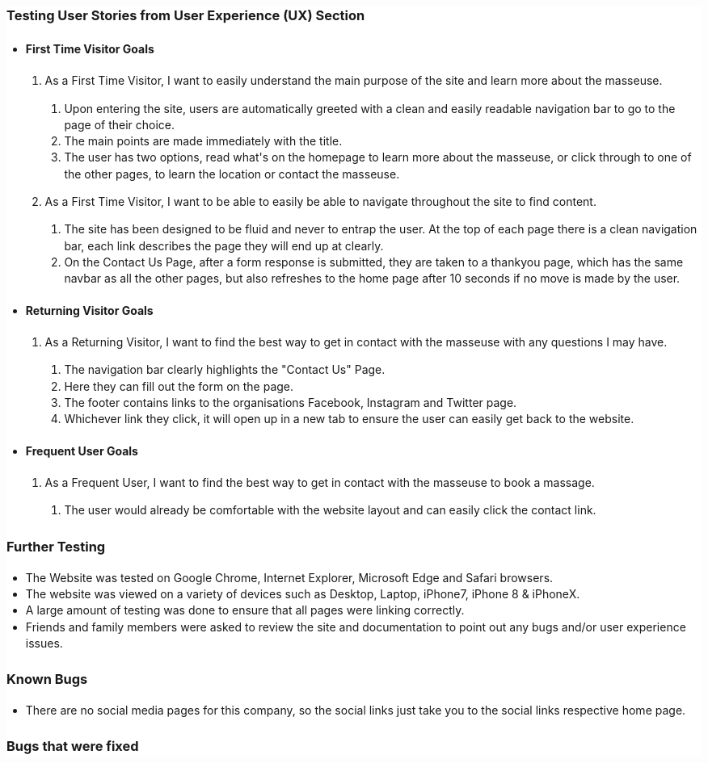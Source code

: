 ### Testing User Stories from User Experience (UX) Section

-   #### First Time Visitor Goals

    1. As a First Time Visitor, I want to easily understand the main purpose of the site and learn more about the masseuse.

        1. Upon entering the site, users are automatically greeted with a clean and easily readable navigation bar to go to the page of their choice.
        2. The main points are made immediately with the title.
        3. The user has two options, read what's on the homepage to learn more about the masseuse, or
        click through to one of the other pages, to learn the location or contact the masseuse.

    2. As a First Time Visitor, I want to be able to easily be able to navigate throughout the site to find content.

        1. The site has been designed to be fluid and never to entrap the user. At the top of each page there is a clean navigation bar, each link describes the page they will end up at clearly.
        3. On the Contact Us Page, after a form response is submitted, they are taken to a thankyou page,
        which has the same navbar as all the other pages, but also refreshes to the home page after 10
        seconds if no move is made by the user.

-   #### Returning Visitor Goals

    1. As a Returning Visitor, I want to find the best way to get in contact with the masseuse with any questions I may have.

        1. The navigation bar clearly highlights the "Contact Us" Page.
        2. Here they can fill out the form on the page.
        3. The footer contains links to the organisations Facebook, Instagram and Twitter page.
        4. Whichever link they click, it will open up in a new tab to ensure the user can easily get back to the website.

-   #### Frequent User Goals

    1. As a Frequent User, I want to find the best way to get in contact with the masseuse to book a massage.

        1. The user would already be comfortable with the website layout and can easily click the contact link.

### Further Testing

-   The Website was tested on Google Chrome, Internet Explorer, Microsoft Edge and Safari browsers.
-   The website was viewed on a variety of devices such as Desktop, Laptop, iPhone7, iPhone 8 & iPhoneX.
-   A large amount of testing was done to ensure that all pages were linking correctly.
-   Friends and family members were asked to review the site and documentation to point out any bugs and/or user experience issues.

### Known Bugs

-   There are no social media pages for this company, so the social links just take you to the social links respective home page.

### Bugs that were fixed
